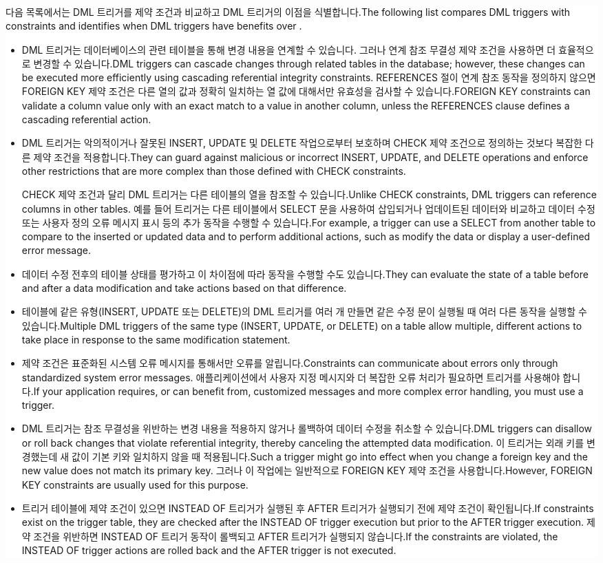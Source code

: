  <span data-ttu-id="5546a-113">다음 목록에서는 DML 트리거를 제약 조건과 비교하고 DML 트리거의 이점을 식별합니다.</span><span class="sxs-lookup"><span data-stu-id="5546a-113">The following list compares DML triggers with constraints and identifies when DML triggers have benefits over .</span></span>  
  
-   <span data-ttu-id="5546a-114">DML 트리거는 데이터베이스의 관련 테이블을 통해 변경 내용을 연계할 수 있습니다. 그러나 연계 참조 무결성 제약 조건을 사용하면 더 효율적으로 변경할 수 있습니다.</span><span class="sxs-lookup"><span data-stu-id="5546a-114">DML triggers can cascade changes through related tables in the database; however, these changes can be executed more efficiently using cascading referential integrity constraints.</span></span> <span data-ttu-id="5546a-115">REFERENCES 절이 연계 참조 동작을 정의하지 않으면 FOREIGN KEY 제약 조건은 다른 열의 값과 정확히 일치하는 열 값에 대해서만 유효성을 검사할 수 있습니다.</span><span class="sxs-lookup"><span data-stu-id="5546a-115">FOREIGN KEY constraints can validate a column value only with an exact match to a value in another column, unless the REFERENCES clause defines a cascading referential action.</span></span>  
  
-   <span data-ttu-id="5546a-116">DML 트리거는 악의적이거나 잘못된 INSERT, UPDATE 및 DELETE 작업으로부터 보호하며 CHECK 제약 조건으로 정의하는 것보다 복잡한 다른 제약 조건을 적용합니다.</span><span class="sxs-lookup"><span data-stu-id="5546a-116">They can guard against malicious or incorrect INSERT, UPDATE, and DELETE operations and enforce other restrictions that are more complex than those defined with CHECK constraints.</span></span>  
  
     <span data-ttu-id="5546a-117">CHECK 제약 조건과 달리 DML 트리거는 다른 테이블의 열을 참조할 수 있습니다.</span><span class="sxs-lookup"><span data-stu-id="5546a-117">Unlike CHECK constraints, DML triggers can reference columns in other tables.</span></span> <span data-ttu-id="5546a-118">예를 들어 트리거는 다른 테이블에서 SELECT 문을 사용하여 삽입되거나 업데이트된 데이터와 비교하고 데이터 수정 또는 사용자 정의 오류 메시지 표시 등의 추가 동작을 수행할 수 있습니다.</span><span class="sxs-lookup"><span data-stu-id="5546a-118">For example, a trigger can use a SELECT from another table to compare to the inserted or updated data and to perform additional actions, such as modify the data or display a user-defined error message.</span></span>  
  
-   <span data-ttu-id="5546a-119">데이터 수정 전후의 테이블 상태를 평가하고 이 차이점에 따라 동작을 수행할 수도 있습니다.</span><span class="sxs-lookup"><span data-stu-id="5546a-119">They can evaluate the state of a table before and after a data modification and take actions based on that difference.</span></span>  
  
-   <span data-ttu-id="5546a-120">테이블에 같은 유형(INSERT, UPDATE 또는 DELETE)의 DML 트리거를 여러 개 만들면 같은 수정 문이 실행될 때 여러 다른 동작을 실행할 수 있습니다.</span><span class="sxs-lookup"><span data-stu-id="5546a-120">Multiple DML triggers of the same type (INSERT, UPDATE, or DELETE) on a table allow multiple, different actions to take place in response to the same modification statement.</span></span>  
  
-   <span data-ttu-id="5546a-121">제약 조건은 표준화된 시스템 오류 메시지를 통해서만 오류를 알립니다.</span><span class="sxs-lookup"><span data-stu-id="5546a-121">Constraints can communicate about errors only through standardized system error messages.</span></span> <span data-ttu-id="5546a-122">애플리케이션에서 사용자 지정 메시지와 더 복잡한 오류 처리가 필요하면 트리거를 사용해야 합니다.</span><span class="sxs-lookup"><span data-stu-id="5546a-122">If your application requires, or can benefit from, customized messages and more complex error handling, you must use a trigger.</span></span>  
  
-   <span data-ttu-id="5546a-123">DML 트리거는 참조 무결성을 위반하는 변경 내용을 적용하지 않거나 롤백하여 데이터 수정을 취소할 수 있습니다.</span><span class="sxs-lookup"><span data-stu-id="5546a-123">DML triggers can disallow or roll back changes that violate referential integrity, thereby canceling the attempted data modification.</span></span> <span data-ttu-id="5546a-124">이 트리거는 외래 키를 변경했는데 새 값이 기본 키와 일치하지 않을 때 적용됩니다.</span><span class="sxs-lookup"><span data-stu-id="5546a-124">Such a trigger might go into effect when you change a foreign key and the new value does not match its primary key.</span></span> <span data-ttu-id="5546a-125">그러나 이 작업에는 일반적으로 FOREIGN KEY 제약 조건을 사용합니다.</span><span class="sxs-lookup"><span data-stu-id="5546a-125">However, FOREIGN KEY constraints are usually used for this purpose.</span></span>  
  
-   <span data-ttu-id="5546a-126">트리거 테이블에 제약 조건이 있으면 INSTEAD OF 트리거가 실행된 후 AFTER 트리거가 실행되기 전에 제약 조건이 확인됩니다.</span><span class="sxs-lookup"><span data-stu-id="5546a-126">If constraints exist on the trigger table, they are checked after the INSTEAD OF trigger execution but prior to the AFTER trigger execution.</span></span> <span data-ttu-id="5546a-127">제약 조건을 위반하면 INSTEAD OF 트리거 동작이 롤백되고 AFTER 트리거가 실행되지 않습니다.</span><span class="sxs-lookup"><span data-stu-id="5546a-127">If the constraints are violated, the INSTEAD OF trigger actions are rolled back and the AFTER trigger is not executed.</span></span>  
  